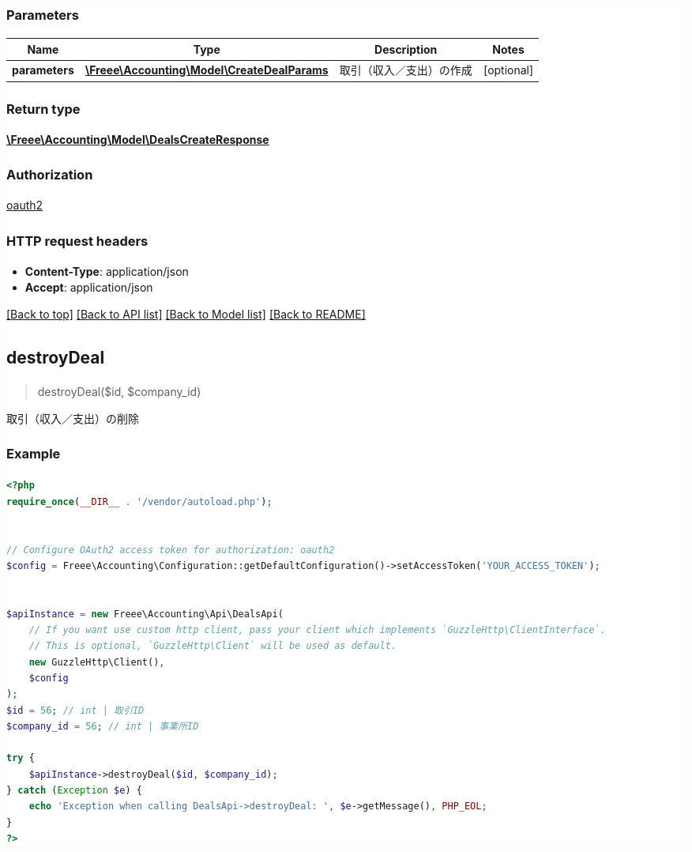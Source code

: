 ### Parameters


Name | Type | Description  | Notes
------------- | ------------- | ------------- | -------------
 **parameters** | [**\Freee\Accounting\Model\CreateDealParams**](../Model/CreateDealParams.md)| 取引（収入／支出）の作成 | [optional]

### Return type

[**\Freee\Accounting\Model\DealsCreateResponse**](../Model/DealsCreateResponse.md)

### Authorization

[oauth2](../../README.md#oauth2)

### HTTP request headers

- **Content-Type**: application/json
- **Accept**: application/json

[[Back to top]](#) [[Back to API list]](../../README.md#documentation-for-api-endpoints)
[[Back to Model list]](../../README.md#documentation-for-models)
[[Back to README]](../../README.md)


## destroyDeal

> destroyDeal($id, $company_id)

取引（収入／支出）の削除

### Example

```php
<?php
require_once(__DIR__ . '/vendor/autoload.php');


// Configure OAuth2 access token for authorization: oauth2
$config = Freee\Accounting\Configuration::getDefaultConfiguration()->setAccessToken('YOUR_ACCESS_TOKEN');


$apiInstance = new Freee\Accounting\Api\DealsApi(
    // If you want use custom http client, pass your client which implements `GuzzleHttp\ClientInterface`.
    // This is optional, `GuzzleHttp\Client` will be used as default.
    new GuzzleHttp\Client(),
    $config
);
$id = 56; // int | 取引ID
$company_id = 56; // int | 事業所ID

try {
    $apiInstance->destroyDeal($id, $company_id);
} catch (Exception $e) {
    echo 'Exception when calling DealsApi->destroyDeal: ', $e->getMessage(), PHP_EOL;
}
?>
```
